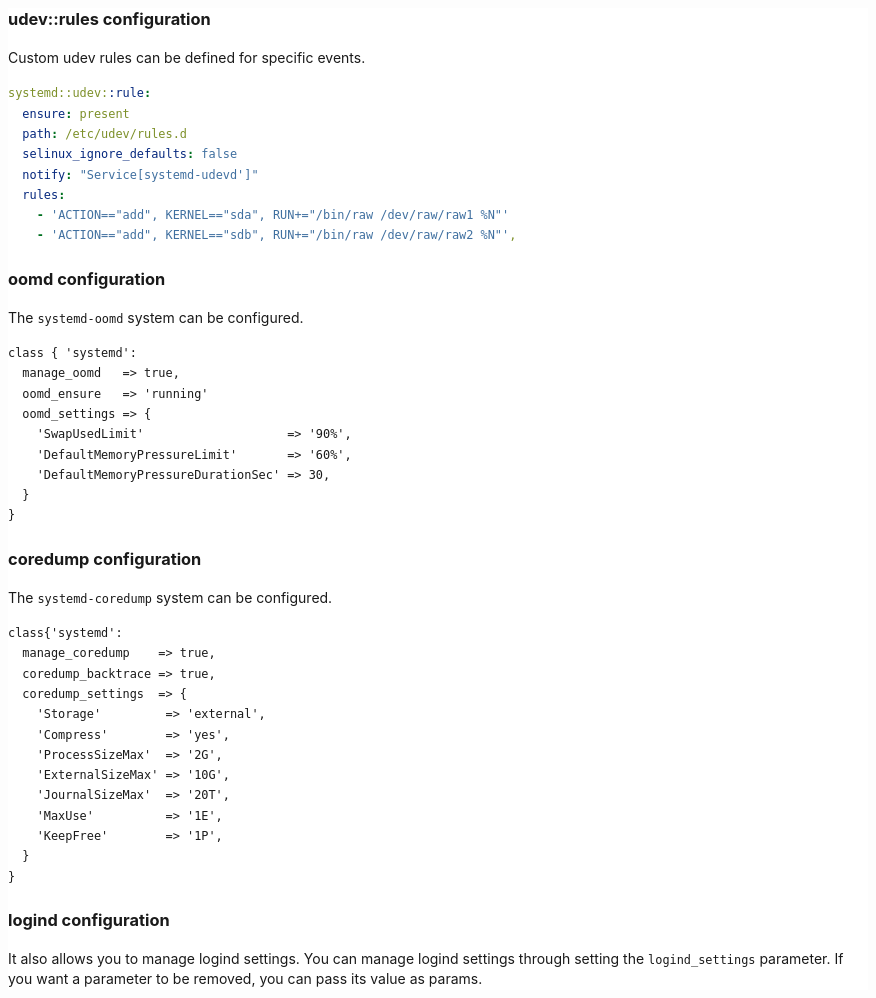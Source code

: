 ### udev::rules configuration

Custom udev rules can be defined for specific events.

```yaml
systemd::udev::rule:
  ensure: present
  path: /etc/udev/rules.d
  selinux_ignore_defaults: false
  notify: "Service[systemd-udevd']"
  rules:
    - 'ACTION=="add", KERNEL=="sda", RUN+="/bin/raw /dev/raw/raw1 %N"'
    - 'ACTION=="add", KERNEL=="sdb", RUN+="/bin/raw /dev/raw/raw2 %N"',
```

### oomd configuration

The `systemd-oomd` system can be configured.

```puppet
class { 'systemd':
  manage_oomd   => true,
  oomd_ensure   => 'running'
  oomd_settings => {
    'SwapUsedLimit'                    => '90%',
    'DefaultMemoryPressureLimit'       => '60%',
    'DefaultMemoryPressureDurationSec' => 30,
  }
}
```

### coredump configuration

The `systemd-coredump` system can be configured.

```puppet
class{'systemd':
  manage_coredump    => true,
  coredump_backtrace => true,
  coredump_settings  => {
    'Storage'         => 'external',
    'Compress'        => 'yes',
    'ProcessSizeMax'  => '2G',
    'ExternalSizeMax' => '10G',
    'JournalSizeMax'  => '20T',
    'MaxUse'          => '1E',
    'KeepFree'        => '1P',
  }
}
```

### logind configuration

It also allows you to manage logind settings. You can manage logind settings through setting the `logind_settings` parameter. If you want a parameter to be removed, you can pass its value as params.
